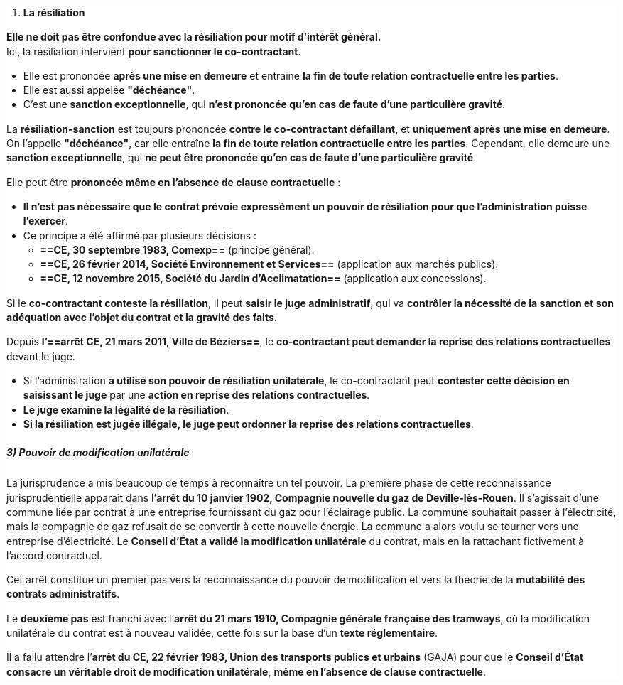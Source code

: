 1. **La résiliation**

**Elle ne doit pas être confondue avec la résiliation pour motif d’intérêt général.**  
Ici, la résiliation intervient **pour sanctionner le co-contractant**.

- Elle est prononcée **après une mise en demeure** et entraîne **la fin de toute relation contractuelle entre les parties**.
- Elle est aussi appelée **"déchéance"**.
- C’est une **sanction exceptionnelle**, qui **n’est prononcée qu’en cas de faute d’une particulière gravité**.

La **résiliation-sanction** est toujours prononcée **contre le co-contractant défaillant**, et **uniquement après une mise en demeure**. On l’appelle **"déchéance"**, car elle entraîne **la fin de toute relation contractuelle entre les parties**. Cependant, elle demeure une **sanction exceptionnelle**, qui **ne peut être prononcée qu’en cas de faute d’une particulière gravité**.

Elle peut être **prononcée même en l’absence de clause contractuelle** :
- **Il n’est pas nécessaire que le contrat prévoie expressément un pouvoir de résiliation pour que l’administration puisse l’exercer**.
- Ce principe a été affirmé par plusieurs décisions :
    - **==CE, 30 septembre 1983, Comexp==** (principe général).
    - **==CE, 26 février 2014, Société Environnement et Services==** (application aux marchés publics).
    - **==CE, 12 novembre 2015, Société du Jardin d’Acclimatation==** (application aux concessions).

Si le **co-contractant conteste la résiliation**, il peut **saisir le juge administratif**, qui va **contrôler la nécessité de la sanction et son adéquation avec l’objet du contrat et la gravité des faits**.

Depuis **l’==arrêt CE, 21 mars 2011, Ville de Béziers==**, le **co-contractant peut demander la reprise des relations contractuelles** devant le juge.
- Si l’administration **a utilisé son pouvoir de résiliation unilatérale**, le co-contractant peut **contester cette décision en saisissant le juge** par une **action en reprise des relations contractuelles**.
- **Le juge examine la légalité de la résiliation**.
- **Si la résiliation est jugée illégale, le juge peut ordonner la reprise des relations contractuelles**.

##### 3) Pouvoir de modification unilatérale

La jurisprudence a mis beaucoup de temps à reconnaître un tel pouvoir. La première phase de cette reconnaissance jurisprudentielle apparaît dans l’**arrêt du 10 janvier 1902, Compagnie nouvelle du gaz de Deville-lès-Rouen**. Il s’agissait d’une commune liée par contrat à une entreprise fournissant du gaz pour l’éclairage public. La commune souhaitait passer à l’électricité, mais la compagnie de gaz refusait de se convertir à cette nouvelle énergie. La commune a alors voulu se tourner vers une entreprise d’électricité. Le **Conseil d’État a validé la modification unilatérale** du contrat, mais en la rattachant fictivement à l’accord contractuel.

Cet arrêt constitue un premier pas vers la reconnaissance du pouvoir de modification et vers la théorie de la **mutabilité des contrats administratifs**.

Le **deuxième pas** est franchi avec l’**arrêt du 21 mars 1910, Compagnie générale française des tramways**, où la modification unilatérale du contrat est à nouveau validée, cette fois sur la base d’un **texte réglementaire**.

Il a fallu attendre l’**arrêt du CE, 22 février 1983, Union des transports publics et urbains** (GAJA) pour que le **Conseil d’État consacre un véritable droit de modification unilatérale**, **même en l’absence de clause contractuelle**.
